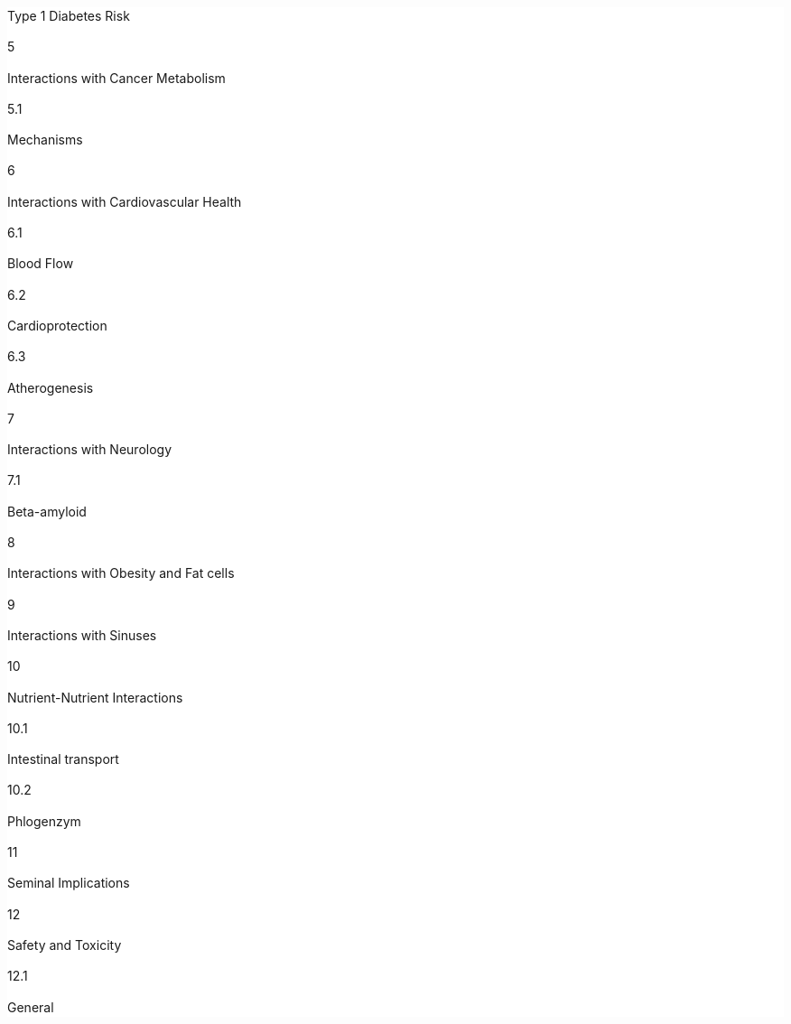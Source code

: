 Type 1 Diabetes Risk

5

Interactions with Cancer Metabolism

5.1

Mechanisms

6

Interactions with Cardiovascular Health

6.1

Blood Flow

6.2

Cardioprotection

6.3

Atherogenesis

7

Interactions with Neurology

7.1

Beta\-amyloid

8

Interactions with Obesity and Fat cells

9

Interactions with Sinuses

10

Nutrient\-Nutrient Interactions

10.1

Intestinal transport

10.2

Phlogenzym

11

Seminal Implications

12

Safety and Toxicity

12.1

General
